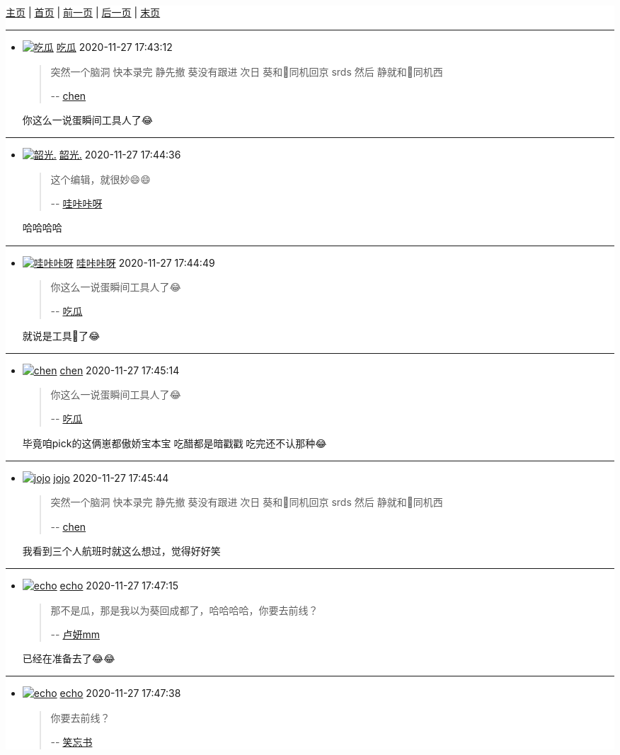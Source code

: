 
[主页](./main.md "main.md") | [首页](./comments1-100.md "comments1-100.md") | [前一页](./comments601-700.md "comments601-700.md") | [后一页](./comments801-900.md "comments801-900.md") | [末页](./comments8701-8800.md "comments8701-8800.md")  

---
* [![吃瓜](https://img2.doubanio.com/icon/u219893584-2.jpg)](https://www.douban.com/people/219893584/)    [吃瓜](https://www.douban.com/people/219893584/)    2020-11-27 17:43:12  
  >突然一个脑洞 快本录完 静先撤 葵没有跟进  次日 葵和🥚同机回京  srds 然后 静就和🥚同机西  
  >
  >-- [chen](https://www.douban.com/people/179141216/)  
  
  你这么一说蛋瞬间工具人了😂  
---
* [![韶光.](https://img9.doubanio.com/icon/u144946423-6.jpg)](https://www.douban.com/people/144946423/)    [韶光.](https://www.douban.com/people/144946423/)    2020-11-27 17:44:36  
  >这个编辑，就很妙😄😄  
  >
  >-- [哇咔咔呀](https://www.douban.com/people/213342632/)  
  
  哈哈哈哈  
---
* [![哇咔咔呀](https://img9.doubanio.com/icon/u213342632-5.jpg)](https://www.douban.com/people/213342632/)    [哇咔咔呀](https://www.douban.com/people/213342632/)    2020-11-27 17:44:49  
  >你这么一说蛋瞬间工具人了😂  
  >
  >-- [吃瓜](https://www.douban.com/people/219893584/)  
  
  就说是工具🥚了😂  
---
* [![chen](https://img2.doubanio.com/icon/u179141216-2.jpg)](https://www.douban.com/people/179141216/)    [chen](https://www.douban.com/people/179141216/)    2020-11-27 17:45:14  
  >你这么一说蛋瞬间工具人了😂  
  >
  >-- [吃瓜](https://www.douban.com/people/219893584/)  
  
  毕竟咱pick的这俩崽都傲娇宝本宝 吃醋都是暗戳戳 吃完还不认那种😂  
---
* [![jojo](https://img1.doubanio.com/icon/user_normal.jpg)](https://www.douban.com/people/169291539/)    [jojo](https://www.douban.com/people/169291539/)    2020-11-27 17:45:44  
  >突然一个脑洞 快本录完 静先撤 葵没有跟进  次日 葵和🥚同机回京  srds 然后 静就和🥚同机西  
  >
  >-- [chen](https://www.douban.com/people/179141216/)  
  
  我看到三个人航班时就这么想过，觉得好好笑  
---
* [![echo](https://img2.doubanio.com/icon/u219314368-2.jpg)](https://www.douban.com/people/219314368/)    [echo](https://www.douban.com/people/219314368/)    2020-11-27 17:47:15  
  >那不是瓜，那是我以为葵回成都了，哈哈哈哈，你要去前线？  
  >
  >-- [卢妍mm](https://www.douban.com/people/80682689/)  
  
  已经在准备去了😂😂  
---
* [![echo](https://img2.doubanio.com/icon/u219314368-2.jpg)](https://www.douban.com/people/219314368/)    [echo](https://www.douban.com/people/219314368/)    2020-11-27 17:47:38  
  >你要去前线？  
  >
  >-- [笑忘书](https://www.douban.com/people/40401623/)  
  